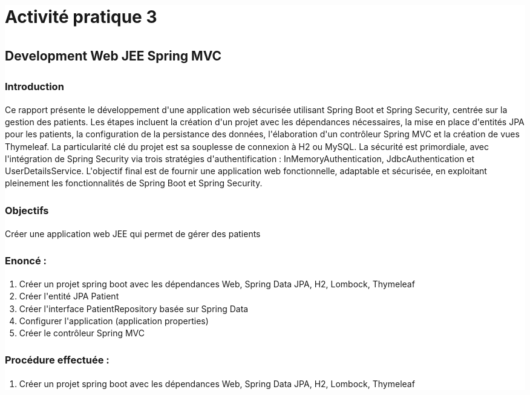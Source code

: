 <h1>Activité pratique 3</h1>
<h2>Development Web JEE Spring MVC</h2>
<h3>Introduction</h3>
<p>Ce rapport présente le développement d'une application web sécurisée utilisant Spring Boot et Spring Security, centrée sur la gestion des patients. Les étapes incluent la création d'un projet avec les dépendances nécessaires, la mise en place d'entités JPA pour les patients, la configuration de la persistance des données, l'élaboration d'un contrôleur Spring MVC et la création de vues Thymeleaf. La particularité clé du projet est sa souplesse de connexion à H2 ou MySQL. La sécurité est primordiale, avec l'intégration de Spring Security via trois stratégies d'authentification : InMemoryAuthentication, JdbcAuthentication et UserDetailsService. L'objectif final est de fournir une application web fonctionnelle, adaptable et sécurisée, en exploitant pleinement les fonctionnalités de Spring Boot et Spring Security.</p>
<h3>Objectifs</h3>
<p>Créer une application web JEE qui permet de gérer des patients</p>
<h3>Enoncé :</h3>
<ol>
<li>Créer un projet spring boot avec les dépendances Web, Spring Data JPA, H2, Lombock, Thymeleaf</li>
<li>Créer l'entité JPA Patient</li>
<li>Créer l'interface PatientRepository basée sur Spring Data</li>
<li>Configurer l'application (application properties)</li>
<li>Créer le contrôleur Spring MVC</li>
</ol>
<h3>Procédure effectuée :</h3>
<ol>
<li>Créer un projet spring boot avec les dépendances Web, Spring Data JPA, H2,
Lombock, Thymeleaf</li>